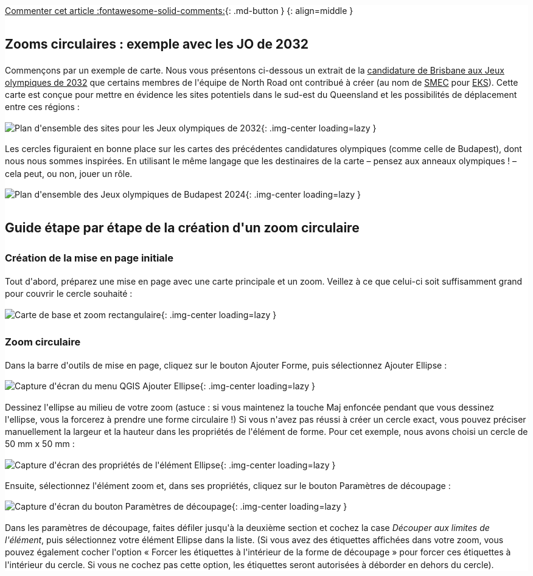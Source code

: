 [Commenter cet article :fontawesome-solid-comments:](#__comments){: .md-button }
{: align=middle }

## Zooms circulaires : exemple avec les JO de 2032

Commençons par un exemple de carte. Nous vous présentons ci-dessous un extrait de la [candidature de Brisbane aux Jeux olympiques de 2032](https://stillmed.olympics.com/media/Documents/Olympic-Games/Brisbane-2032/General/IOC-Feasibility-Assessment-Brisbane.pdf?_ga=2.48780838.1295957495.1666960789-1227590087.1665520398) que certains membres de l'équipe de North Road ont contribué à créer (au nom de [SMEC](https://www.smec.com/au/) pour [EKS](https://www.eks.com/)). Cette carte est conçue pour mettre en évidence les sites potentiels dans le sud-est du Queensland et les possibilités de déplacement entre ces régions :

![Plan d'ensemble des sites pour les Jeux olympiques de 2032](https://cdn.geotribu.fr/img/articles-blog-rdp/articles/2022/2022-11-05_zoom_circulaires_mise_en_page_qgis/plan_ensemble_2032.png "Plan d'ensemble des sites pour les Jeux olympiques de 2032, évaluation de faisabilité du CIO - Jeux olympiques, Brisbane février 2021"){: .img-center loading=lazy }

Les cercles figuraient en bonne place sur les cartes des précédentes candidatures olympiques (comme celle de Budapest), dont nous nous sommes inspirées. En utilisant le même langage que les destinaires de la carte – pensez aux anneaux olympiques ! – cela peut, ou non, jouer un rôle.

![Plan d'ensemble des Jeux olympiques de Budapest 2024](https://cdn.geotribu.fr/img/articles-blog-rdp/articles/2022/2022-11-05_zoom_circulaires_mise_en_page_qgis/plan_ensemble_2024.jpg "Plan d'ensemble des Jeux olympiques de Budapest 2024"){: .img-center loading=lazy }

## Guide étape par étape de la création d'un zoom circulaire

### Création de la mise en page initiale

Tout d'abord, préparez une mise en page avec une carte principale et un zoom. Veillez à ce que celui-ci soit suffisamment grand pour couvrir le cercle souhaité :

![Carte de base et zoom rectangulaire](https://cdn.geotribu.fr/img/articles-blog-rdp/articles/2022/2022-11-05_zoom_circulaires_mise_en_page_qgis/carte_base_zoom.png "Carte de base et zoom rectangulaire"){: .img-center loading=lazy }

### Zoom circulaire

Dans la barre d'outils de mise en page, cliquez sur le bouton Ajouter Forme, puis sélectionnez Ajouter Ellipse :

![Capture d'écran du menu QGIS Ajouter Ellipse](https://cdn.geotribu.fr/img/articles-blog-rdp/articles/2022/2022-11-05_zoom_circulaires_mise_en_page_qgis/qgis_menu_ellipse.png "Menu Ajouter Ellipse"){: .img-center loading=lazy }

Dessinez l'ellipse au milieu de votre zoom (astuce : si vous maintenez la touche Maj enfoncée pendant que vous dessinez l'ellipse, vous la forcerez à prendre une forme circulaire !) Si vous n'avez pas réussi à créer un cercle exact, vous pouvez préciser manuellement la largeur et la hauteur dans les propriétés de l'élément de forme. Pour cet exemple, nous avons choisi un cercle de 50 mm x 50 mm :

![Capture d'écran des propriétés de l'élément Ellipse](https://cdn.geotribu.fr/img/articles-blog-rdp/articles/2022/2022-11-05_zoom_circulaires_mise_en_page_qgis/qgis_proprietes_ellipse.png "Propriétés de l'élément Ellipse"){: .img-center loading=lazy }

Ensuite, sélectionnez l'élément zoom et, dans ses propriétés, cliquez sur le bouton Paramètres de découpage :

![Capture d'écran du bouton Paramètres de découpage](https://cdn.geotribu.fr/img/articles-blog-rdp/articles/2022/2022-11-05_zoom_circulaires_mise_en_page_qgis/qgis_bouton_decoupage.png "Bouton paramètres de découpage dans les propriétés de la carte principale"){: .img-center loading=lazy }

Dans les paramètres de découpage, faites défiler jusqu'à la deuxième section et cochez la case _Découper aux limites de l'élément_, puis sélectionnez votre élément Ellipse dans la liste. (Si vous avez des étiquettes affichées dans votre zoom, vous pouvez également cocher l'option « Forcer les étiquettes à l'intérieur de la forme de découpage » pour forcer ces étiquettes à l'intérieur du cercle. Si vous ne cochez pas cette option, les étiquettes seront autorisées à déborder en dehors du cercle).
